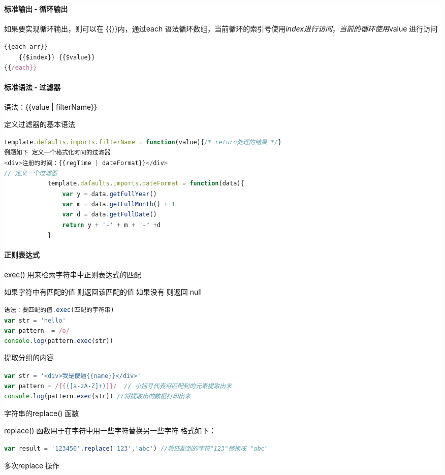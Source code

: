 #### 标准输出 - 循环输出

如果要实现循环输出，则可以在 {{}}内，通过each 语法循环数组，当前循环的索引号使用$index 进行访问，当前的循环使用$value 进行访问

```javascript
{{each arr}}
	{{$index}} {{$value}}
{{/each}}
```

#### 标准语法 - 过滤器

语法：{{value | filterName}}

定义过滤器的基本语法

```javascript
template.defaults.imports.filterName = function(value){/* return处理的结果 */}
例题如下 定义一个格式化时间的过滤器
<div>注册的时间：{{regTime | dateFormat}}</div>
// 定义一个过滤器
            template.dafaults.imports.dateFormat = function(data){
                var y = data.getFullYear()
                var m = data.getFullMonth() + 1
                var d = data.getFullDate()
                return y + '-' + m + "-" +d
            }
```

#### 正则表达式

exec() 用来检索字符串中正则表达式的匹配

如果字符中有匹配的值 则返回该匹配的值 如果没有 则返回 null

```javascript
语法：要匹配的值.exec(匹配的字符串)
var str = 'hello'
var pattern  = /o/
console.log(pattern.exec(str))
```

提取分组的内容

```javascript
var str = '<div>我是傻逼{{name}}</div>'
var pattern = /{{([a-zA-Z]+)}}/  // 小括号代表将匹配到的元素提取出来
console.log(pattern.exec(str)) //将提取出的数据打印出来
```

字符串的replace() 函数

replace() 函数用于在字符中用一些字符替换另一些字符 格式如下：

```javascript
var result = '123456'.replace('123','abc') //将匹配到的字符"123"替换成 "abc"
```

多次replace 操作
